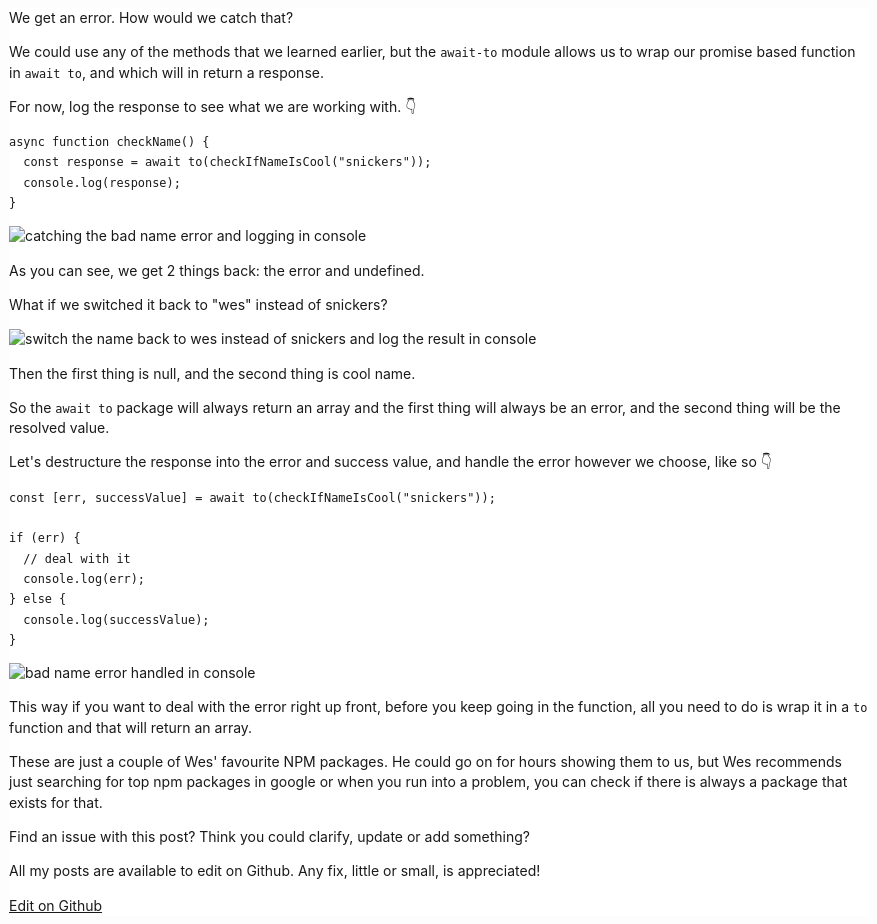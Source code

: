 We get an error. How would we catch that?

We could use any of the methods that we learned earlier, but the `await-to` module allows us to wrap our promise based function in `await to`, and which will in return a response.

For now, log the response to see what we are working with. 👇

```
async function checkName() {
  const response = await to(checkIfNameIsCool("snickers"));
  console.log(response);
}
```

  ![catching the bad name error and logging in console](https://wesbos.com/static/1fe244d3d1705bb091346fde57f46372/aa440/1308.png "catching the bad name error and logging in console")

As you can see, we get 2 things back: the error and undefined.

What if we switched it back to "wes" instead of snickers?

  ![switch the name back to wes instead of snickers and log the result in console](https://wesbos.com/static/60d43f940bdf674a1f8860bf055d66f7/487bb/1309.png "switch the name back to wes instead of snickers and log the result in console")

Then the first thing is null, and the second thing is cool name.

So the `await to` package will always return an array and the first thing will always be an error, and the second thing will be the resolved value.

Let's destructure the response into the error and success value, and handle the error however we choose, like so 👇

```
const [err, successValue] = await to(checkIfNameIsCool("snickers"));

if (err) {
  // deal with it
  console.log(err);
} else {
  console.log(successValue);
}
```

  ![bad name error handled in console](https://wesbos.com/static/79961105f1cd4d2cdba3c536b192b9de/aa440/1310.png "bad name error handled in console")

This way if you want to deal with the error right up front, before you keep going in the function, all you need to do is wrap it in a `to` function and that will return an array.

These are just a couple of Wes' favourite NPM packages. He could go on for hours showing them to us, but Wes recommends just searching for top npm packages in google or when you run into a problem, you can check if there is always a package that exists for that.

Find an issue with this post? Think you could clarify, update or add something?

All my posts are available to edit on Github. Any fix, little or small, is appreciated!

[Edit on Github](https://github.com/wesbos/wesbos/tree/master/src/javascript/14-es-modules-and-structuring-larger-apps/82-using-open-source-npm-packages/82-using-open-source-npm-packages.mdx)